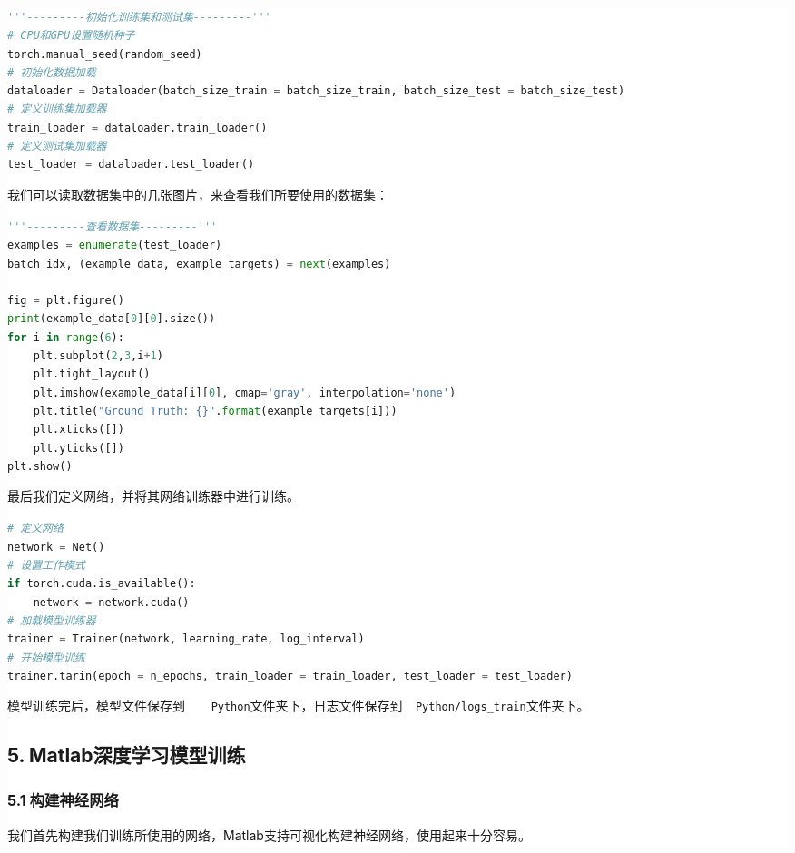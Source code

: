```python
'''---------初始化训练集和测试集---------'''
# CPU和GPU设置随机种子
torch.manual_seed(random_seed)
# 初始化数据加载
dataloader = Dataloader(batch_size_train = batch_size_train, batch_size_test = batch_size_test)
# 定义训练集加载器
train_loader = dataloader.train_loader()
# 定义测试集加载器
test_loader = dataloader.test_loader()
```

我们可以读取数据集中的几张图片，来查看我们所要使用的数据集：

```python
'''---------查看数据集---------'''
examples = enumerate(test_loader)
batch_idx, (example_data, example_targets) = next(examples)

fig = plt.figure()
print(example_data[0][0].size())
for i in range(6):
    plt.subplot(2,3,i+1)
    plt.tight_layout()
    plt.imshow(example_data[i][0], cmap='gray', interpolation='none')
    plt.title("Ground Truth: {}".format(example_targets[i]))
    plt.xticks([])
    plt.yticks([])
plt.show()
```

最后我们定义网络，并将其网络训练器中进行训练。

```python
# 定义网络
network = Net()
# 设置工作模式
if torch.cuda.is_available():
    network = network.cuda()
# 加载模型训练器
trainer = Trainer(network, learning_rate, log_interval)
# 开始模型训练
trainer.tarin(epoch = n_epochs, train_loader = train_loader, test_loader = test_loader)
```

模型训练完后，模型文件保存到``	Python``文件夹下，日志文件保存到``	Python/logs_train``文件夹下。



## 5. Matlab深度学习模型训练

### 5.1 构建神经网络

我们首先构建我们训练所使用的网络，Matlab支持可视化构建神经网络，使用起来十分容易。
